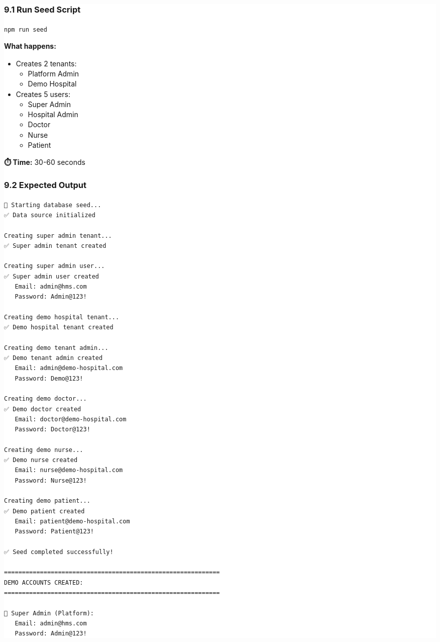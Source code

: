 ### 9.1 Run Seed Script

```powershell
npm run seed
```

**What happens:**
- Creates 2 tenants:
  - Platform Admin
  - Demo Hospital
- Creates 5 users:
  - Super Admin
  - Hospital Admin
  - Doctor
  - Nurse
  - Patient

**⏱️ Time:** 30-60 seconds

### 9.2 Expected Output

```
🌱 Starting database seed...
✅ Data source initialized

Creating super admin tenant...
✅ Super admin tenant created

Creating super admin user...
✅ Super admin user created
   Email: admin@hms.com
   Password: Admin@123!

Creating demo hospital tenant...
✅ Demo hospital tenant created

Creating demo tenant admin...
✅ Demo tenant admin created
   Email: admin@demo-hospital.com
   Password: Demo@123!

Creating demo doctor...
✅ Demo doctor created
   Email: doctor@demo-hospital.com
   Password: Doctor@123!

Creating demo nurse...
✅ Demo nurse created
   Email: nurse@demo-hospital.com
   Password: Nurse@123!

Creating demo patient...
✅ Demo patient created
   Email: patient@demo-hospital.com
   Password: Patient@123!

✅ Seed completed successfully!

============================================================
DEMO ACCOUNTS CREATED:
============================================================

🔐 Super Admin (Platform):
   Email: admin@hms.com
   Password: Admin@123!
```